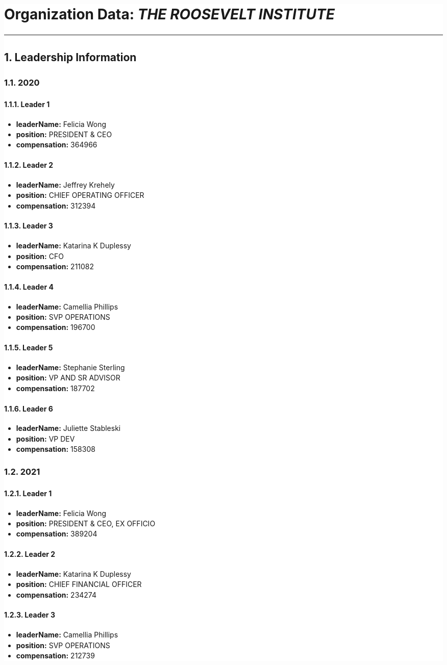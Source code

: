 # Organization Data: *THE ROOSEVELT INSTITUTE*

---

## 1. Leadership Information

### 1.1. 2020
#### 1.1.1. Leader 1
- **leaderName:** Felicia Wong
- **position:** PRESIDENT & CEO
- **compensation:** 364966

#### 1.1.2. Leader 2
- **leaderName:** Jeffrey Krehely
- **position:** CHIEF OPERATING OFFICER
- **compensation:** 312394

#### 1.1.3. Leader 3
- **leaderName:** Katarina K Duplessy
- **position:** CFO
- **compensation:** 211082

#### 1.1.4. Leader 4
- **leaderName:** Camellia Phillips
- **position:** SVP OPERATIONS
- **compensation:** 196700

#### 1.1.5. Leader 5
- **leaderName:** Stephanie Sterling
- **position:** VP AND SR ADVISOR
- **compensation:** 187702

#### 1.1.6. Leader 6
- **leaderName:** Juliette Stableski
- **position:** VP DEV
- **compensation:** 158308

### 1.2. 2021
#### 1.2.1. Leader 1
- **leaderName:** Felicia Wong
- **position:** PRESIDENT & CEO, EX OFFICIO
- **compensation:** 389204

#### 1.2.2. Leader 2
- **leaderName:** Katarina K Duplessy
- **position:** CHIEF FINANCIAL OFFICER
- **compensation:** 234274

#### 1.2.3. Leader 3
- **leaderName:** Camellia Phillips
- **position:** SVP OPERATIONS
- **compensation:** 212739
